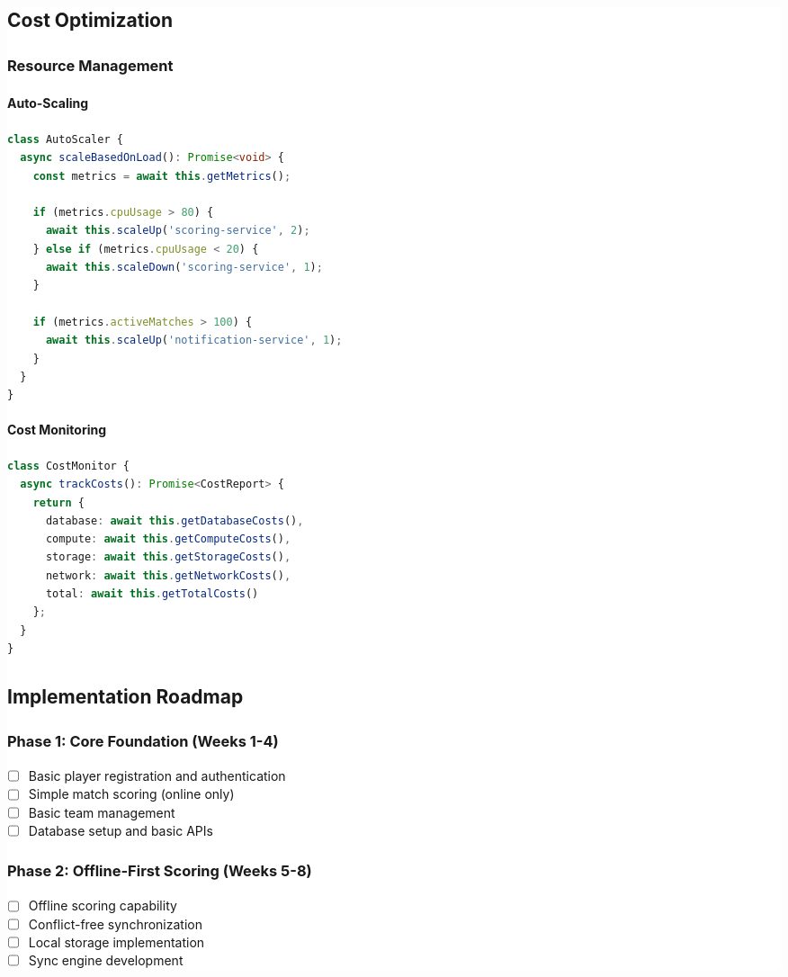## Cost Optimization

### Resource Management

#### Auto-Scaling
```typescript
class AutoScaler {
  async scaleBasedOnLoad(): Promise<void> {
    const metrics = await this.getMetrics();
    
    if (metrics.cpuUsage > 80) {
      await this.scaleUp('scoring-service', 2);
    } else if (metrics.cpuUsage < 20) {
      await this.scaleDown('scoring-service', 1);
    }
    
    if (metrics.activeMatches > 100) {
      await this.scaleUp('notification-service', 1);
    }
  }
}
```

#### Cost Monitoring
```typescript
class CostMonitor {
  async trackCosts(): Promise<CostReport> {
    return {
      database: await this.getDatabaseCosts(),
      compute: await this.getComputeCosts(),
      storage: await this.getStorageCosts(),
      network: await this.getNetworkCosts(),
      total: await this.getTotalCosts()
    };
  }
}
```

## Implementation Roadmap

### Phase 1: Core Foundation (Weeks 1-4)
- [ ] Basic player registration and authentication
- [ ] Simple match scoring (online only)
- [ ] Basic team management
- [ ] Database setup and basic APIs

### Phase 2: Offline-First Scoring (Weeks 5-8)
- [ ] Offline scoring capability
- [ ] Conflict-free synchronization
- [ ] Local storage implementation
- [ ] Sync engine development
